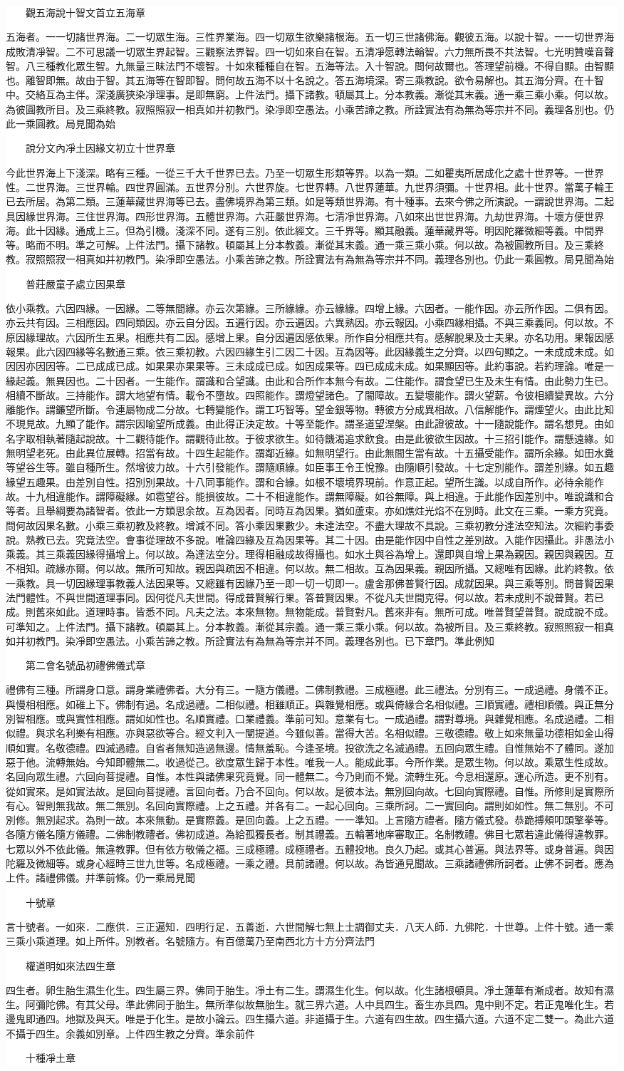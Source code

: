 　　觀五海說十智文首立五海章

五海者。一一切諸世界海。二一切眾生海。三性界業海。四一切眾生欲樂諸根海。五一切三世諸佛海。觀彼五海。以說十智。一一切世界海成敗清凈智。二不可思議一切眾生界起智。三觀察法界智。四一切如來自在智。五清凈愿轉法輪智。六力無所畏不共法智。七光明贊嘆音聲智。八三種教化眾生智。九無量三昧法門不壞智。十如來種種自在智。五海等法。入十智說。問何故爾也。答理望前機。不得自顯。由智顯也。離智即無。故由于智。其五海等在智即智。問何故五海不以十名說之。答五海境深。寄三乘教說。欲令易解也。其五海分齊。在十智中。交絡互為主伴。深淺廣狹染凈理事。是即無窮。上件法門。攝下諸教。頓屬其上。分本教義。漸從其末義。通一乘三乘小乘。何以故。為彼圓教所目。及三乘終教。寂照照寂一相真如并初教門。染凈即空愚法。小乘苦諦之教。所詮實法有為無為等宗并不同。義理各別也。仍此一乘圓教。局見聞為始

　　說分文內凈土因緣文初立十世界章

今此世界海上下淺深。略有三種。一從三千大千世界已去。乃至一切眾生形類等界。以為一類。二如瞿夷所居成化之處十世界等。一世界性。二世界海。三世界輪。四世界圓滿。五世界分別。六世界旋。七世界轉。八世界蓮華。九世界須彌。十世界相。此十世界。當萬子輪王已去所居。為第二類。三蓮華藏世界海等已去。盡佛境界為第三類。如是等類世界海。有十種事。去來今佛之所演說。一謂說世界海。二起具因緣世界海。三住世界海。四形世界海。五體世界海。六莊嚴世界海。七清凈世界海。八如來出世世界海。九劫世界海。十壞方便世界海。此十因緣。通成上三。但為引機。淺深不同。遂有三別。依此經文。三千界等。顯其融義。蓮華藏界等。明因陀羅微細等義。中間界等。略而不明。準之可解。上件法門。攝下諸教。頓屬其上分本教義。漸從其末義。通一乘三乘小乘。何以故。為被圓教所目。及三乘終教。寂照照寂一相真如并初教門。染凈即空愚法。小乘苦諦之教。所詮實法有為無為等宗并不同。義理各別也。仍此一乘圓教。局見聞為始

　　普莊嚴童子處立因果章

依小乘教。六因四緣。一因緣。二等無間緣。亦云次第緣。三所緣緣。亦云緣緣。四增上緣。六因者。一能作因。亦云所作因。二俱有因。亦云共有因。三相應因。四同類因。亦云自分因。五遍行因。亦云遍因。六異熟因。亦云報因。小乘四緣相攝。不與三乘義同。何以故。不原因緣理故。六因所生五果。相應共有二因。感增上果。自分因遍因感依果。所作自分相應共有。感解脫果及士夫果。亦名功用。果報因感報果。此六因四緣等名數通三乘。依三乘初教。六因四緣生引二因二十因。互為因等。此因緣義生之分齊。以四句顯之。一未成成未成。如因因亦因因等。二已成成已成。如果果亦果果等。三未成成已成。如因成果等。四已成成未成。如果顯因等。此約事說。若約理論。唯是一緣起義。無異因也。二十因者。一生能作。謂識和合望識。由此和合所作本無今有故。二住能作。謂食望已生及未生有情。由此勢力生已。相續不斷故。三持能作。謂大地望有情。載令不墮故。四照能作。謂燈望諸色。了闇障故。五變壞能作。謂火望薪。令彼相續變異故。六分離能作。謂鐮望所斷。令連屬物成二分故。七轉變能作。謂工巧智等。望金銀等物。轉彼方分成異相故。八信解能作。謂煙望火。由此比知不現見故。九顯了能作。謂宗因喻望所成義。由此得正決定故。十等至能作。謂圣道望涅槃。由此證彼故。十一隨說能作。謂名想見。由如名字取相執著隨起說故。十二觀待能作。謂觀待此故。于彼求欲生。如待饑渴追求飲食。由是此彼欲生因故。十三招引能作。謂懸遠緣。如無明望老死。由此異位展轉。招當有故。十四生起能作。謂鄰近緣。如無明望行。由此無間生當有故。十五攝受能作。謂所余緣。如田水糞等望谷生等。雖自種所生。然增彼力故。十六引發能作。謂隨順緣。如臣事王令王悅豫。由隨順引發故。十七定別能作。謂差別緣。如五趣緣望五趣果。由差別自性。招別別果故。十八同事能作。謂和合緣。如根不壞境界現前。作意正起。望所生識。以成自所作。必待余能作故。十九相違能作。謂障礙緣。如雹望谷。能損彼故。二十不相違能作。謂無障礙。如谷無障。與上相違。于此能作因差別中。唯說識和合等者。且舉綱要為諸智者。依此一方類思余故。互為因者。同時互為因果。猶如蘆束。亦如燋炷光焰不在別時。此文在三乘。一乘方究竟。問何故因果名數。小乘三乘初教及終教。增減不同。答小乘因果數少。未達法空。不盡大理故不具說。三乘初教分達法空知法。次細約事委說。熟教已去。究竟法空。會事從理故不多說。唯論四緣及互為因果等。其二十因。由是能作因中自性之差別故。入能作因攝此。非愚法小乘義。其三乘義因緣得攝增上。何以故。為達法空分。理得相融成故得攝也。如水土與谷為增上。還即與自增上果為親因。親因與親因。互不相知。疏緣亦爾。何以故。無所可知故。親因與疏因不相違。何以故。無二相故。互為因果義。親因所攝。又總唯有因緣。此約終教。依一乘教。具一切因緣理事教義人法因果等。又總雖有因緣乃至一即一切一切即一。盧舍那佛普賢行因。成就因果。與三乘等別。問普賢因果法門體性。不與世間道理事同。因何從凡夫世間。得成普賢解行果。答普賢因果。不從凡夫世間克得。何以故。若未成則不說普賢。若已成。則舊來如此。道理時事。皆悉不同。凡夫之法。本來無物。無物能成。普賢對凡。舊來非有。無所可成。唯普賢望普賢。說成說不成。可準知之。上件法門。攝下諸教。頓屬其上。分本教義。漸從其宗義。通一乘三乘小乘。何以故。為被所目。及三乘終教。寂照照寂一相真如并初教門。染凈即空愚法。小乘苦諦之教。所詮實法有為無為等宗并不同。義理各別也。已下章門。準此例知

　　第二會名號品初禮佛儀式章

禮佛有三種。所謂身口意。謂身業禮佛者。大分有三。一隨方儀禮。二佛制教禮。三成極禮。此三禮法。分別有三。一成過禮。身儀不正。與慢相相應。如碓上下。佛制有過。名成過禮。二相似禮。相雖順正。與雜覺相應。或與倚緣合名相似禮。三順實禮。禮相順儀。與正無分別智相應。或與實性相應。謂如如性也。名順實禮。口業禮義。準前可知。意業有七。一成過禮。謂對尊境。與雜覺相應。名成過禮。二相似禮。與求名利樂有相應。亦與惡欲等合。經文判入一闡提道。今雖似善。當得大苦。名相似禮。三敬德禮。敬上如來無量功德相如金山得順如實。名敬德禮。四滅過禮。自省者無知造過無邊。情無羞恥。今逢圣境。投欲洗之名滅過禮。五回向眾生禮。自惟無始不了體同。遂加惡于他。流轉無始。今知即體無二。收過從己。欲度眾生歸于本性。唯我一人。能成此事。今所作業。是眾生物。何以故。乘眾生性成故。名回向眾生禮。六回向菩提禮。自惟。本性與諸佛果究竟覺。同一體無二。今乃則而不覺。流轉生死。今息相還原。運心所造。更不別有。從如實來。是如實法故。是回向菩提禮。言回向者。乃合不回向。何以故。是彼本法。無別回向故。七回向實際禮。自惟。所修則是實際所有心。智則無我故。無二無別。名回向實際禮。上之五禮。并各有二。一起心回向。三乘所訶。二一實回向。謂則如如性。無二無別。不可別修。無別起求。為則一故。本來無動。是實際義。是回向義。上之五禮。一一準知。上言隨方禮者。隨方儀式發。恭跪搏頰叩頭擎拳等。各隨方儀名隨方儀禮。二佛制教禮者。佛初成道。為給孤獨長者。制其禮義。五輪著地庠審取正。名制教禮。佛目七眾若違此儀得違教罪。七眾以外不依此儀。無違教罪。但有依方敬儀之福。三成極禮。成極禮者。五體投地。良久乃起。或其心普遍。與法界等。或身普遍。與因陀羅及微細等。或身心經時三世九世等。名成極禮。一乘之禮。具前諸禮。何以故。為皆通見聞故。三乘諸禮佛所訶者。止佛不訶者。應為上件。諸禮佛儀。并準前條。仍一乘局見聞

　　十號章

言十號者。一如來．二應供．三正遍知．四明行足．五善逝．六世間解七無上士調御丈夫．八天人師．九佛陀．十世尊。上件十號。通一乘三乘小乘道理。如上所件。別教者。名號隨方。有百億萬乃至南西北方十方分齊法門

　　權道明如來法四生章

四生者。卵生胎生濕生化生。四生屬三界。佛同于胎生。凈土有二生。謂濕生化生。何以故。化生諸根頓具。凈土蓮華有漸成者。故知有濕生。阿彌陀佛。有其父母。準此佛同于胎生。無所準似故無胎生。就三界六道。人中具四生。畜生亦具四。鬼中則不定。若正鬼唯化生。若邊鬼即通四。地獄及與天。唯是于化生。是故小論云。四生攝六道。非道攝于生。六道有四生故。四生攝六道。六道不定二雙一。為此六道不攝于四生。余義如別章。上件四生教之分齊。準余前件

　　十種凈土章
